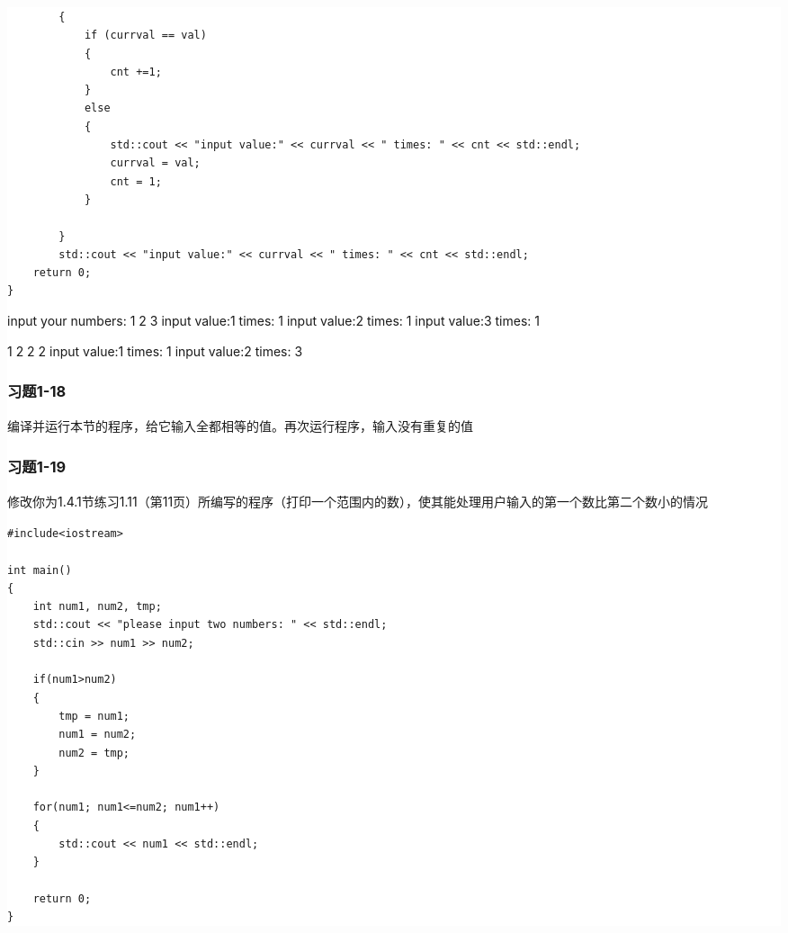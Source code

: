 ```
        {
            if (currval == val)
            {
                cnt +=1;
            }
            else
            {
                std::cout << "input value:" << currval << " times: " << cnt << std::endl;
                currval = val;
                cnt = 1;
            }
            
        }
        std::cout << "input value:" << currval << " times: " << cnt << std::endl;
    return 0;
}
```
input your numbers:
1 2 3
input value:1 times: 1
input value:2 times: 1
input value:3 times: 1

1 2 2 2
input value:1 times: 1
input value:2 times: 3


### 习题1-18
编译并运行本节的程序，给它输入全都相等的值。再次运行程序，输入没有重复的值

### 习题1-19
修改你为1.4.1节练习1.11（第11页）所编写的程序（打印一个范围内的数），使其能处理用户输入的第一个数比第二个数小的情况
```
#include<iostream>

int main()
{
    int num1, num2, tmp;
    std::cout << "please input two numbers: " << std::endl;
    std::cin >> num1 >> num2;

    if(num1>num2)
    {
        tmp = num1;
        num1 = num2;
        num2 = tmp;
    }

    for(num1; num1<=num2; num1++)
    {
        std::cout << num1 << std::endl;
    }

    return 0;
}
```
